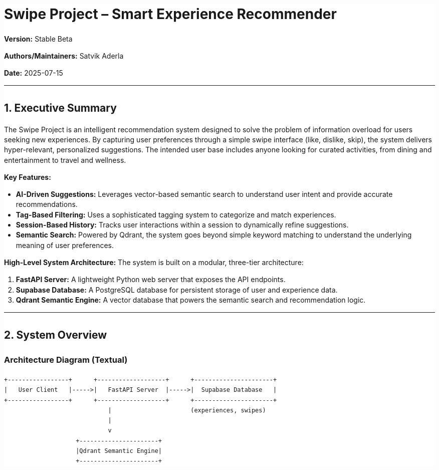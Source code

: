 # Swipe Project – Smart Experience Recommender

**Version:** Stable Beta

**Authors/Maintainers:** Satvik Aderla

**Date:** 2025-07-15

---

## 1. Executive Summary

The Swipe Project is an intelligent recommendation system designed to solve the problem of information overload for users seeking new experiences. By capturing user preferences through a simple swipe interface (like, dislike, skip), the system delivers hyper-relevant, personalized suggestions. The intended user base includes anyone looking for curated activities, from dining and entertainment to travel and wellness.

**Key Features:**

- **AI-Driven Suggestions:** Leverages vector-based semantic search to understand user intent and provide accurate recommendations.
- **Tag-Based Filtering:** Uses a sophisticated tagging system to categorize and match experiences.
- **Session-Based History:** Tracks user interactions within a session to dynamically refine suggestions.
- **Semantic Search:** Powered by Qdrant, the system goes beyond simple keyword matching to understand the underlying meaning of user preferences.

**High-Level System Architecture:**
The system is built on a modular, three-tier architecture:

1.  **FastAPI Server:** A lightweight Python web server that exposes the API endpoints.
2.  **Supabase Database:** A PostgreSQL database for persistent storage of user and experience data.
3.  **Qdrant Semantic Engine:** A vector database that powers the semantic search and recommendation logic.

---

## 2. System Overview

### Architecture Diagram (Textual)

```
+-----------------+      +-------------------+      +----------------------+
|   User Client   |----->|   FastAPI Server  |----->|  Supabase Database   |
+-----------------+      +-------------------+      +----------------------+
                             |                      (experiences, swipes)
                             |
                             v
                    +----------------------+
                    |Qdrant Semantic Engine|
                    +----------------------+
```
